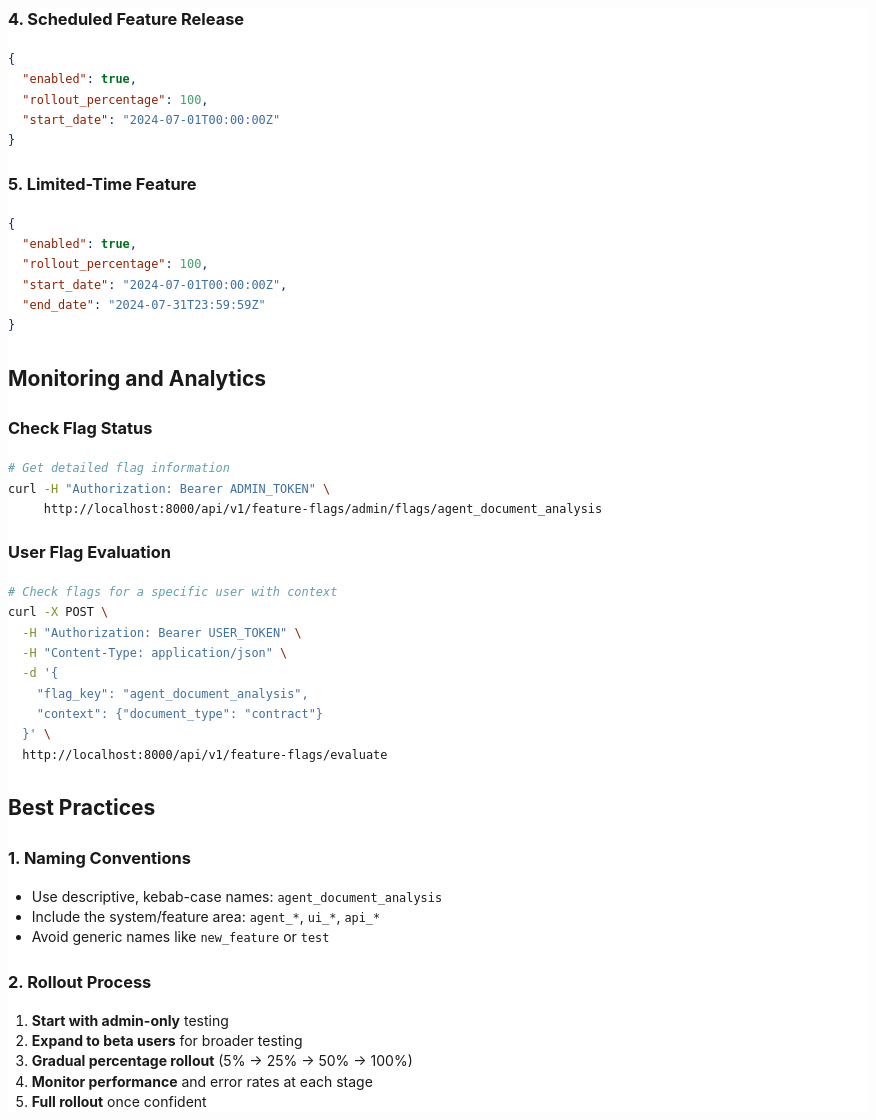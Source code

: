 ### 4. Scheduled Feature Release
```json
{
  "enabled": true,
  "rollout_percentage": 100,
  "start_date": "2024-07-01T00:00:00Z"
}
```

### 5. Limited-Time Feature
```json
{
  "enabled": true,
  "rollout_percentage": 100,
  "start_date": "2024-07-01T00:00:00Z",
  "end_date": "2024-07-31T23:59:59Z"
}
```

## Monitoring and Analytics

### Check Flag Status
```bash
# Get detailed flag information
curl -H "Authorization: Bearer ADMIN_TOKEN" \
     http://localhost:8000/api/v1/feature-flags/admin/flags/agent_document_analysis
```

### User Flag Evaluation
```bash
# Check flags for a specific user with context
curl -X POST \
  -H "Authorization: Bearer USER_TOKEN" \
  -H "Content-Type: application/json" \
  -d '{
    "flag_key": "agent_document_analysis",
    "context": {"document_type": "contract"}
  }' \
  http://localhost:8000/api/v1/feature-flags/evaluate
```

## Best Practices

### 1. Naming Conventions
- Use descriptive, kebab-case names: `agent_document_analysis`
- Include the system/feature area: `agent_*`, `ui_*`, `api_*`
- Avoid generic names like `new_feature` or `test`

### 2. Rollout Process
1. **Start with admin-only** testing
2. **Expand to beta users** for broader testing
3. **Gradual percentage rollout** (5% → 25% → 50% → 100%)
4. **Monitor performance** and error rates at each stage
5. **Full rollout** once confident
